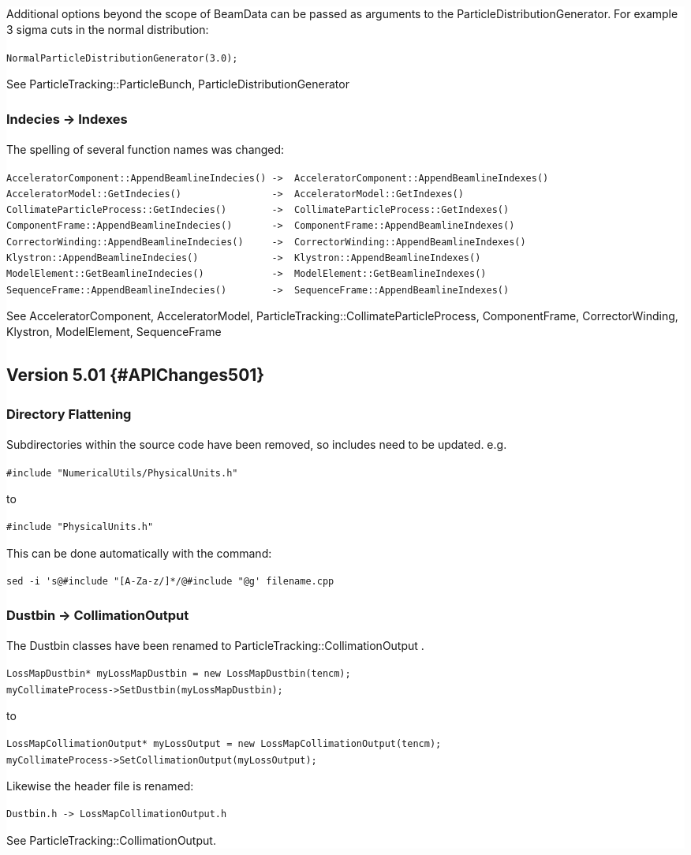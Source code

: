 Additional options beyond the scope of BeamData can be passed as arguments to the ParticleDistributionGenerator. For example 3 sigma cuts in the normal distribution:

    NormalParticleDistributionGenerator(3.0);

See ParticleTracking::ParticleBunch, ParticleDistributionGenerator

### Indecies -> Indexes

The spelling of several function names was changed:

    AcceleratorComponent::AppendBeamlineIndecies() ->  AcceleratorComponent::AppendBeamlineIndexes()
    AcceleratorModel::GetIndecies()                ->  AcceleratorModel::GetIndexes()
    CollimateParticleProcess::GetIndecies()        ->  CollimateParticleProcess::GetIndexes()
    ComponentFrame::AppendBeamlineIndecies()       ->  ComponentFrame::AppendBeamlineIndexes()
    CorrectorWinding::AppendBeamlineIndecies()     ->  CorrectorWinding::AppendBeamlineIndexes()
    Klystron::AppendBeamlineIndecies()             ->  Klystron::AppendBeamlineIndexes()
    ModelElement::GetBeamlineIndecies()            ->  ModelElement::GetBeamlineIndexes()
    SequenceFrame::AppendBeamlineIndecies()        ->  SequenceFrame::AppendBeamlineIndexes()

See AcceleratorComponent, AcceleratorModel, ParticleTracking::CollimateParticleProcess, 
ComponentFrame, CorrectorWinding, Klystron, ModelElement, SequenceFrame

## Version 5.01 {#APIChanges501}

### Directory Flattening

Subdirectories within the source code have been removed, so includes need
to be updated. e.g.

    #include "NumericalUtils/PhysicalUnits.h"

to

    #include "PhysicalUnits.h"

This can be done automatically with the command:

    sed -i 's@#include "[A-Za-z/]*/@#include "@g' filename.cpp

### Dustbin -> CollimationOutput

The Dustbin classes have been renamed to ParticleTracking::CollimationOutput .

    LossMapDustbin* myLossMapDustbin = new LossMapDustbin(tencm);
    myCollimateProcess->SetDustbin(myLossMapDustbin);

to

    LossMapCollimationOutput* myLossOutput = new LossMapCollimationOutput(tencm);
    myCollimateProcess->SetCollimationOutput(myLossOutput);

Likewise the header file is renamed:

    Dustbin.h -> LossMapCollimationOutput.h

See ParticleTracking::CollimationOutput.
